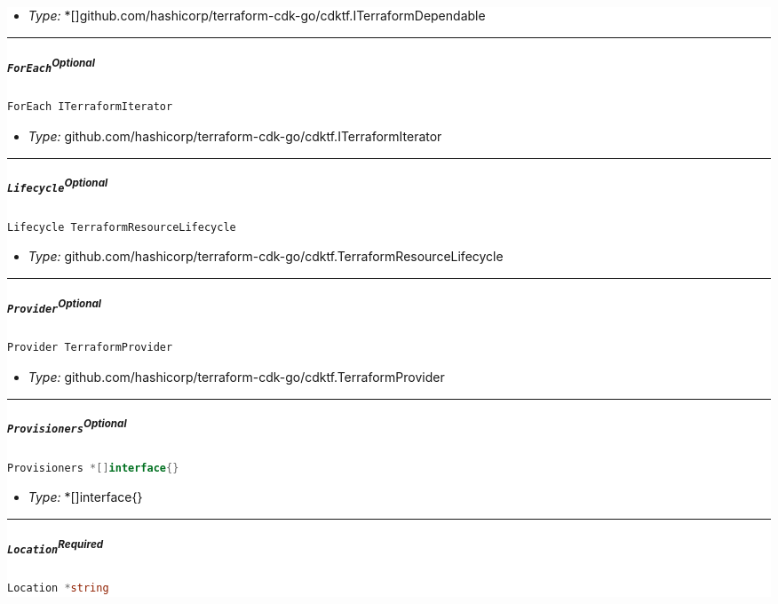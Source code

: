 - *Type:* *[]github.com/hashicorp/terraform-cdk-go/cdktf.ITerraformDependable

---

##### `ForEach`<sup>Optional</sup> <a name="ForEach" id="@cdktf/provider-azurerm.mssqlServer.MssqlServerConfig.property.forEach"></a>

```go
ForEach ITerraformIterator
```

- *Type:* github.com/hashicorp/terraform-cdk-go/cdktf.ITerraformIterator

---

##### `Lifecycle`<sup>Optional</sup> <a name="Lifecycle" id="@cdktf/provider-azurerm.mssqlServer.MssqlServerConfig.property.lifecycle"></a>

```go
Lifecycle TerraformResourceLifecycle
```

- *Type:* github.com/hashicorp/terraform-cdk-go/cdktf.TerraformResourceLifecycle

---

##### `Provider`<sup>Optional</sup> <a name="Provider" id="@cdktf/provider-azurerm.mssqlServer.MssqlServerConfig.property.provider"></a>

```go
Provider TerraformProvider
```

- *Type:* github.com/hashicorp/terraform-cdk-go/cdktf.TerraformProvider

---

##### `Provisioners`<sup>Optional</sup> <a name="Provisioners" id="@cdktf/provider-azurerm.mssqlServer.MssqlServerConfig.property.provisioners"></a>

```go
Provisioners *[]interface{}
```

- *Type:* *[]interface{}

---

##### `Location`<sup>Required</sup> <a name="Location" id="@cdktf/provider-azurerm.mssqlServer.MssqlServerConfig.property.location"></a>

```go
Location *string
```

